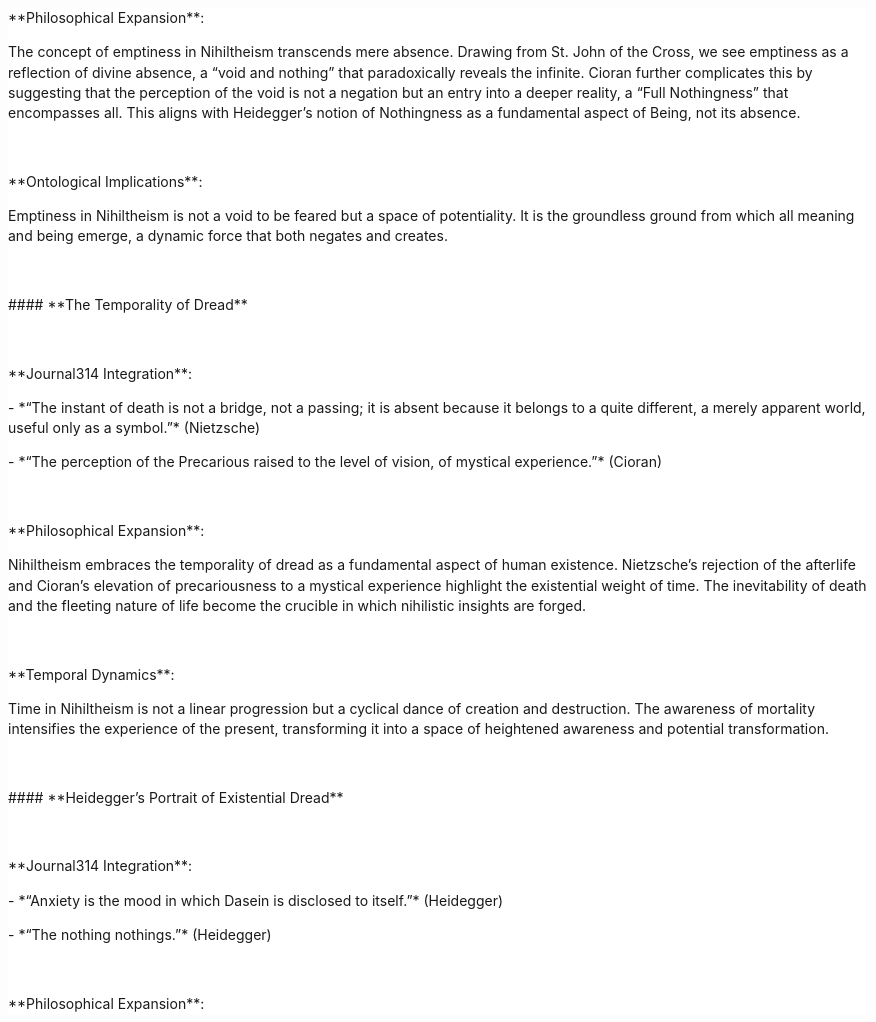 \*\*Philosophical Expansion\*\*:  

The concept of emptiness in Nihiltheism transcends mere absence. Drawing from St. John of the Cross, we see emptiness as a reflection of divine absence, a “void and nothing” that paradoxically reveals the infinite. Cioran further complicates this by suggesting that the perception of the void is not a negation but an entry into a deeper reality, a “Full Nothingness” that encompasses all. This aligns with Heidegger’s notion of Nothingness as a fundamental aspect of Being, not its absence.

<br>

\*\*Ontological Implications\*\*:  

Emptiness in Nihiltheism is not a void to be feared but a space of potentiality. It is the groundless ground from which all meaning and being emerge, a dynamic force that both negates and creates.

<br>

\#### \*\*The Temporality of Dread\*\*

<br>

\*\*Journal314 Integration\*\*:  

\- \*“The instant of death is not a bridge, not a passing; it is absent because it belongs to a quite different, a merely apparent world, useful only as a symbol.”\* (Nietzsche)  

\- \*“The perception of the Precarious raised to the level of vision, of mystical experience.”\* (Cioran)  

<br>

\*\*Philosophical Expansion\*\*:  

Nihiltheism embraces the temporality of dread as a fundamental aspect of human existence. Nietzsche’s rejection of the afterlife and Cioran’s elevation of precariousness to a mystical experience highlight the existential weight of time. The inevitability of death and the fleeting nature of life become the crucible in which nihilistic insights are forged.

<br>

\*\*Temporal Dynamics\*\*:  

Time in Nihiltheism is not a linear progression but a cyclical dance of creation and destruction. The awareness of mortality intensifies the experience of the present, transforming it into a space of heightened awareness and potential transformation.

<br>

\#### \*\*Heidegger’s Portrait of Existential Dread\*\*

<br>

\*\*Journal314 Integration\*\*:  

\- \*“Anxiety is the mood in which Dasein is disclosed to itself.”\* (Heidegger)  

\- \*“The nothing nothings.”\* (Heidegger)  

<br>

\*\*Philosophical Expansion\*\*:  
